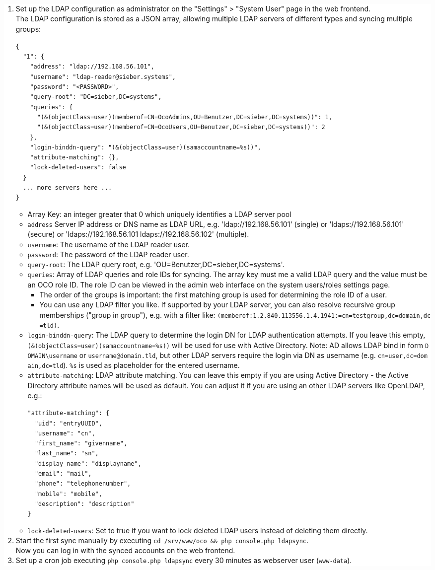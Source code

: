1. Set up the LDAP configuration as administrator on the "Settings" > "System User" page in the web frontend.  
   The LDAP configuration is stored as a JSON array, allowing multiple LDAP servers of different types and syncing multiple groups:
   ```
   {
     "1": {
       "address": "ldap://192.168.56.101",
       "username": "ldap-reader@sieber.systems",
       "password": "<PASSWORD>",
       "query-root": "DC=sieber,DC=systems",
       "queries": {
         "(&(objectClass=user)(memberof=CN=OcoAdmins,OU=Benutzer,DC=sieber,DC=systems))": 1,
         "(&(objectClass=user)(memberof=CN=OcoUsers,OU=Benutzer,DC=sieber,DC=systems))": 2
       },
       "login-binddn-query": "(&(objectClass=user)(samaccountname=%s))",
       "attribute-matching": {},
       "lock-deleted-users": false
     }
     ... more servers here ...
   }
   ```
   - Array Key: an integer greater that 0 which uniquely identifies a LDAP server pool
   - `address` Server IP address or DNS name as LDAP URL, e.g. 'ldap://192.168.56.101' (single) or 'ldaps://192.168.56.101' (secure) or 'ldaps://192.168.56.101 ldaps://192.168.56.102' (multiple).
   - `username`: The username of the LDAP reader user.
   - `password`: The password of the LDAP reader user.
   - `query-root`: The LDAP query root, e.g. 'OU=Benutzer,DC=sieber,DC=systems'.
   - `queries`: Array of LDAP queries and role IDs for syncing. The array key must me a valid LDAP query and the value must be an OCO role ID. The role ID can be viewed in the admin web interface on the system users/roles settings page.
     - The order of the groups is important: the first matching group is used for determining the role ID of a user.
     - You can use any LDAP filter you like. If supported by your LDAP server, you can also resolve recursive group memberships ("group in group"), e.g. with a filter like: `(memberof:1.2.840.113556.1.4.1941:=cn=testgroup,dc=domain,dc=tld)`.
   - `login-binddn-query`: The LDAP query to determine the login DN for LDAP authentication attempts. If you leave this empty, `(&(objectClass=user)(samaccountname=%s))` will be used for use with Active Directory. Note: AD allows LDAP bind in form `DOMAIN\username` or `username@domain.tld`, but other LDAP servers require the login via DN as username (e.g. `cn=user,dc=domain,dc=tld`). `%s` is used as placeholder for the entered username.
   - `attribute-matching`: LDAP attribute matching. You can leave this empty if you are using Active Directory - the Active Directory attribute names will be used as default. You can adjust it if you are using an other LDAP servers like OpenLDAP, e.g.:
     ```
     "attribute-matching": {
       "uid": "entryUUID",
       "username": "cn",
       "first_name": "givenname",
       "last_name": "sn",
       "display_name": "displayname",
       "email": "mail",
       "phone": "telephonenumber",
       "mobile": "mobile",
       "description": "description"
     }
     ```
   - `lock-deleted-users`: Set to true if you want to lock deleted LDAP users instead of deleting them directly.
2. Start the first sync manually by executing `cd /srv/www/oco && php console.php ldapsync`.  
   Now you can log in with the synced accounts on the web frontend.
3. Set up a cron job executing `php console.php ldapsync` every 30 minutes as webserver user (`www-data`).
   ```
   ```